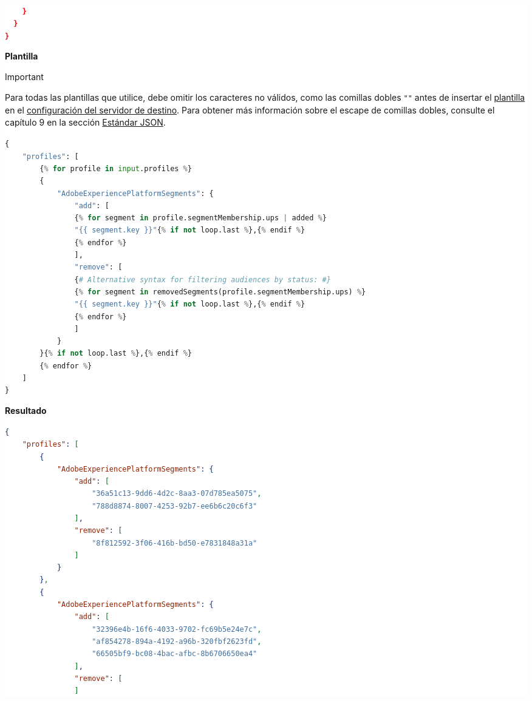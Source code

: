 ```json
    }
  }
}
```

**Plantilla**

>[!IMPORTANT]
>
>Para todas las plantillas que utilice, debe omitir los caracteres no válidos, como las comillas dobles `""` antes de insertar el [plantilla](../../functionality/destination-server/templating-specs.md) en el [configuración del servidor de destino](../../authoring-api/destination-server/create-destination-server.md). Para obtener más información sobre el escape de comillas dobles, consulte el capítulo 9 en la sección [Estándar JSON](https://www.ecma-international.org/publications-and-standards/standards/ecma-404/).


```python
{
    "profiles": [
        {% for profile in input.profiles %}
        {
            "AdobeExperiencePlatformSegments": {
                "add": [
                {% for segment in profile.segmentMembership.ups | added %}
                "{{ segment.key }}"{% if not loop.last %},{% endif %}
                {% endfor %}
                ],
                "remove": [
                {# Alternative syntax for filtering audiences by status: #}
                {% for segment in removedSegments(profile.segmentMembership.ups) %}
                "{{ segment.key }}"{% if not loop.last %},{% endif %}
                {% endfor %}
                ]
            }
        }{% if not loop.last %},{% endif %}
        {% endfor %}
    ]
}
```

**Resultado**

```json
{
    "profiles": [
        {
            "AdobeExperiencePlatformSegments": {
                "add": [
                    "36a51c13-9dd6-4d2c-8aa3-07d785ea5075",
                    "788d8874-8007-4253-92b7-ee6b6c20c6f3"
                ],
                "remove": [
                    "8f812592-3f06-416b-bd50-e7831848a31a"
                ]
            }
        },
        {
            "AdobeExperiencePlatformSegments": {
                "add": [
                    "32396e4b-16f6-4033-9702-fc69b5e24e7c",
                    "af854278-894a-4192-a96b-320fbf2623fd",
                    "66505bf9-bc08-4bac-afbc-8b6706650ea4"
                ],
                "remove": [
                ]
```